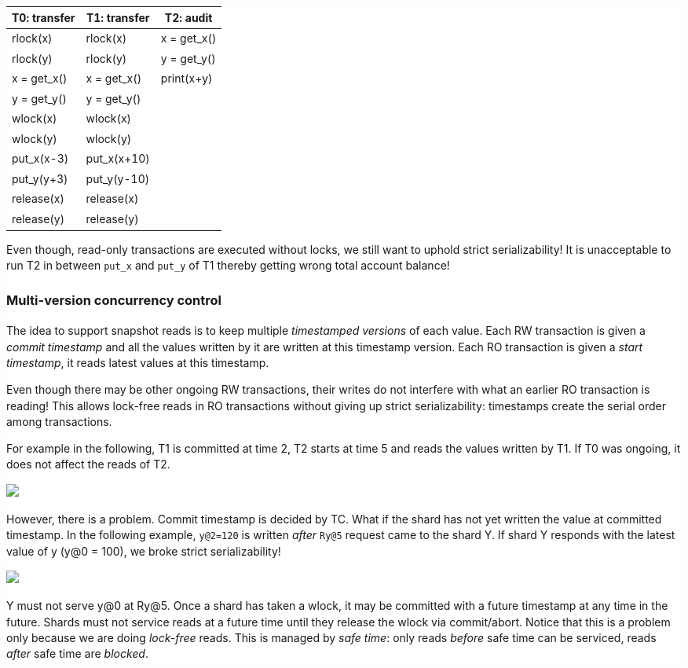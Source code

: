 | T0: transfer | T1: transfer | T2: audit   |
| ------------ | ------------ | ----------- |
| rlock(x)     | rlock(x)     | x = get_x() |
| rlock(y)     | rlock(y)     | y = get_y() |
| x = get_x()  | x = get_x()  | print(x+y)  |
| y = get_y()  | y = get_y()  |
| wlock(x)     | wlock(x)     |
| wlock(y)     | wlock(y)     |
| put_x(x-3)   | put_x(x+10)  |
| put_y(y+3)   | put_y(y-10)  |
| release(x)   | release(x)   |
| release(y)   | release(y)   |

Even though, read-only transactions are executed without locks, we still want to
uphold strict serializability! It is unacceptable to run T2 in between `put_x`
and `put_y` of T1 thereby getting wrong total account balance!

### Multi-version concurrency control

The idea to support snapshot reads is to keep multiple *timestamped versions* of
each value. Each RW transaction is given a *commit timestamp* and all the values
written by it are written at this timestamp version. Each RO transaction is
given a *start timestamp*, it reads latest values at this timestamp. 

Even though there may be other ongoing RW transactions, their writes do not
interfere with what an earlier RO transaction is reading! This allows lock-free
reads in RO transactions without giving up strict serializability: timestamps
create the serial order among transactions.

For example in the following, T1 is committed at time 2, T2 starts at time 5 and
reads the values written by T1. If T0 was ongoing, it does not affect the reads
of T2.

<img width=350 src="assets/figs/spanner-mvcc.png">

However, there is a problem. Commit timestamp is decided by TC. What if the
shard has not yet written the value at committed timestamp. In the following
example, `y@2=120` is written *after* `Ry@5` request came to the shard Y.  If
shard Y responds with the latest value of y (y@0 = 100), we broke strict
serializability!

<img width=350 src="assets/figs/spanner-late-commit.png">

Y must not serve y@0 at Ry@5. Once a shard has taken a wlock, it may be
committed with a future timestamp at any time in the future. Shards must not
service reads at a future time until they release the wlock via commit/abort.
Notice that this is a problem only because we are doing *lock-free* reads. This
is managed by *safe time*: only reads *before* safe time can be serviced, reads
*after* safe time are *blocked*.
